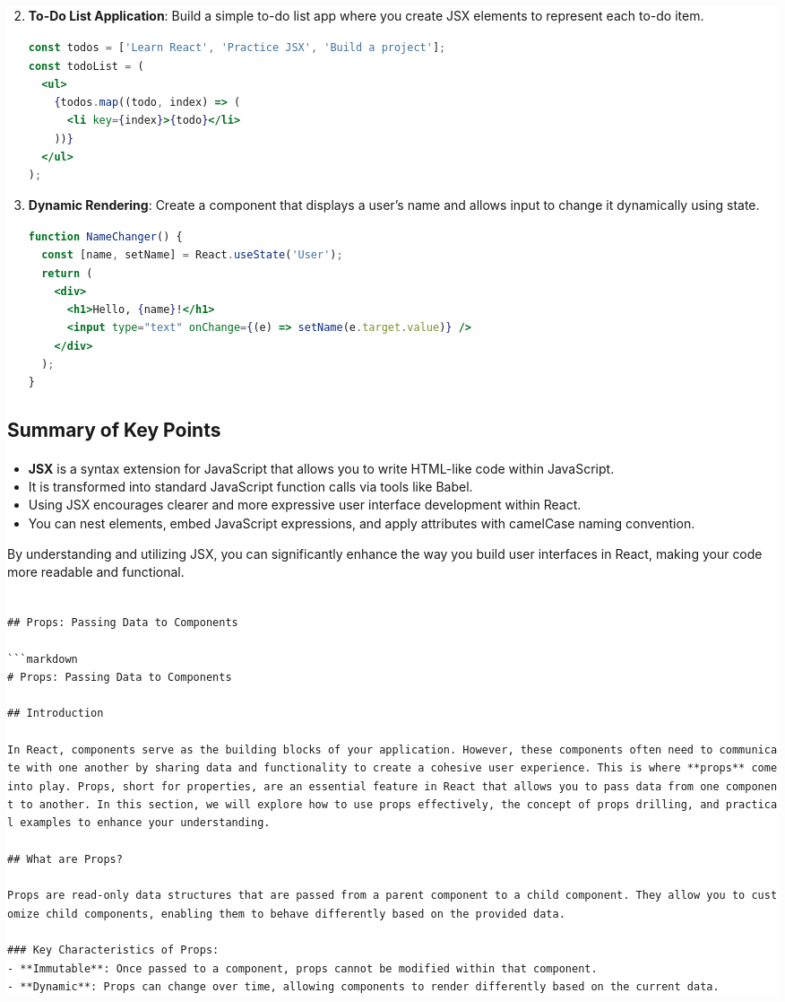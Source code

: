 2. **To-Do List Application**: Build a simple to-do list app where you create JSX elements to represent each to-do item. 

   ```jsx
   const todos = ['Learn React', 'Practice JSX', 'Build a project'];
   const todoList = (
     <ul>
       {todos.map((todo, index) => (
         <li key={index}>{todo}</li>
       ))}
     </ul>
   );
   ```

3. **Dynamic Rendering**: Create a component that displays a user’s name and allows input to change it dynamically using state.

   ```jsx
   function NameChanger() {
     const [name, setName] = React.useState('User');
     return (
       <div>
         <h1>Hello, {name}!</h1>
         <input type="text" onChange={(e) => setName(e.target.value)} />
       </div>
     );
   }
   ```

## Summary of Key Points

- **JSX** is a syntax extension for JavaScript that allows you to write HTML-like code within JavaScript.
- It is transformed into standard JavaScript function calls via tools like Babel.
- Using JSX encourages clearer and more expressive user interface development within React.
- You can nest elements, embed JavaScript expressions, and apply attributes with camelCase naming convention.

By understanding and utilizing JSX, you can significantly enhance the way you build user interfaces in React, making your code more readable and functional.
```

## Props: Passing Data to Components

```markdown
# Props: Passing Data to Components

## Introduction

In React, components serve as the building blocks of your application. However, these components often need to communicate with one another by sharing data and functionality to create a cohesive user experience. This is where **props** come into play. Props, short for properties, are an essential feature in React that allows you to pass data from one component to another. In this section, we will explore how to use props effectively, the concept of props drilling, and practical examples to enhance your understanding.

## What are Props?

Props are read-only data structures that are passed from a parent component to a child component. They allow you to customize child components, enabling them to behave differently based on the provided data. 

### Key Characteristics of Props:
- **Immutable**: Once passed to a component, props cannot be modified within that component.
- **Dynamic**: Props can change over time, allowing components to render differently based on the current data.
```